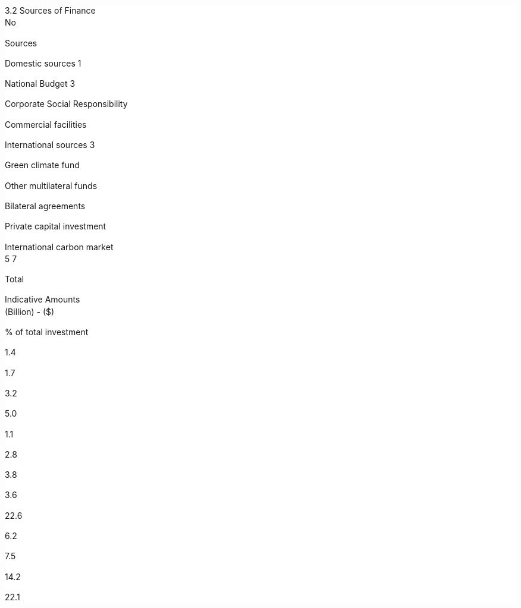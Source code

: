 
3.2 Sources of Finance  
No 

Sources 

Domestic sources 
1 

National Budget 
3 

Corporate Social Responsibility  

Commercial facilities  

International sources 
3 

Green climate fund  

Other multilateral funds 

Bilateral agreements 

Private capital investment 

International carbon market  
5 
7 

Total  

 

Indicative Amounts  
(Billion) - ($) 

% of total investment  

1.4 

1.7 

3.2 

5.0 

1.1 

2.8 

3.8 

3.6 

22.6 

6.2 

7.5 

14.2 

22.1 
